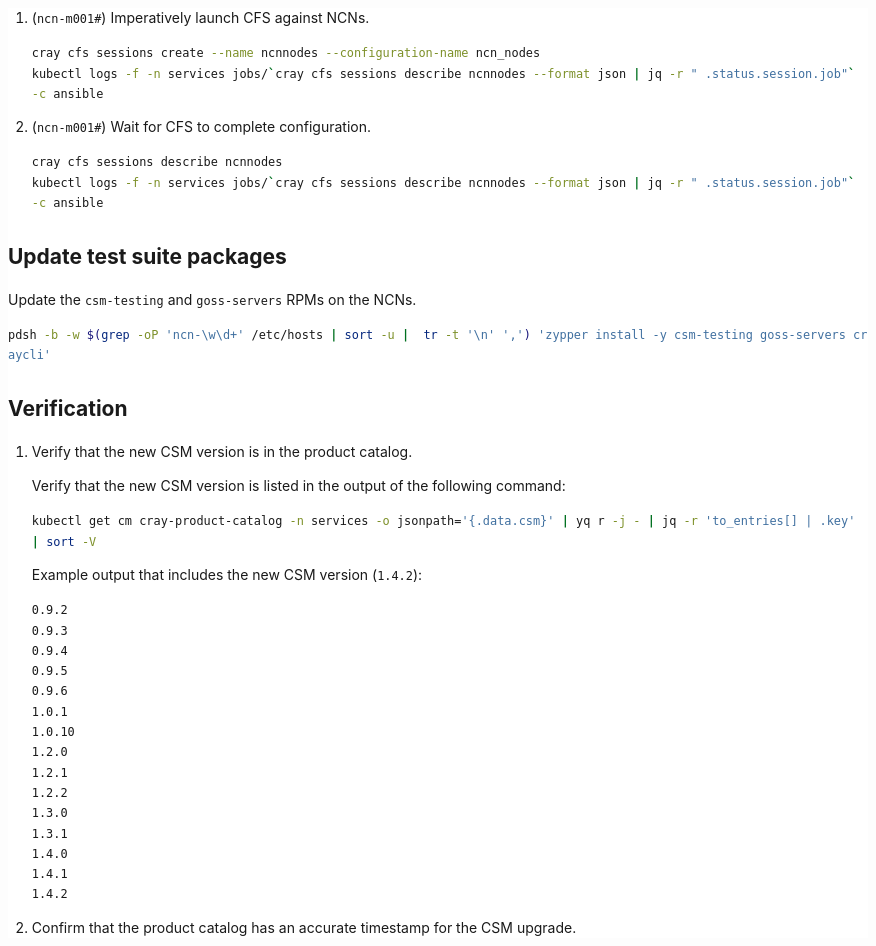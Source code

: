 1. (`ncn-m001#`) Imperatively launch CFS against NCNs.

   ```bash
   cray cfs sessions create --name ncnnodes --configuration-name ncn_nodes
   kubectl logs -f -n services jobs/`cray cfs sessions describe ncnnodes --format json | jq -r " .status.session.job"` -c ansible
   ```

1. (`ncn-m001#`) Wait for CFS to complete configuration.

   ```bash
   cray cfs sessions describe ncnnodes
   kubectl logs -f -n services jobs/`cray cfs sessions describe ncnnodes --format json | jq -r " .status.session.job"` -c ansible
   ```

## Update test suite packages

Update the `csm-testing` and `goss-servers` RPMs on the NCNs.

```bash
pdsh -b -w $(grep -oP 'ncn-\w\d+' /etc/hosts | sort -u |  tr -t '\n' ',') 'zypper install -y csm-testing goss-servers craycli'
```

## Verification

1. Verify that the new CSM version is in the product catalog.

   Verify that the new CSM version is listed in the output of the following command:

   ```bash
   kubectl get cm cray-product-catalog -n services -o jsonpath='{.data.csm}' | yq r -j - | jq -r 'to_entries[] | .key' | sort -V
   ```

   Example output that includes the new CSM version (`1.4.2`):

   ```text
   0.9.2
   0.9.3
   0.9.4
   0.9.5
   0.9.6
   1.0.1
   1.0.10
   1.2.0
   1.2.1
   1.2.2
   1.3.0
   1.3.1
   1.4.0
   1.4.1
   1.4.2
   ```

1. Confirm that the product catalog has an accurate timestamp for the CSM upgrade.
